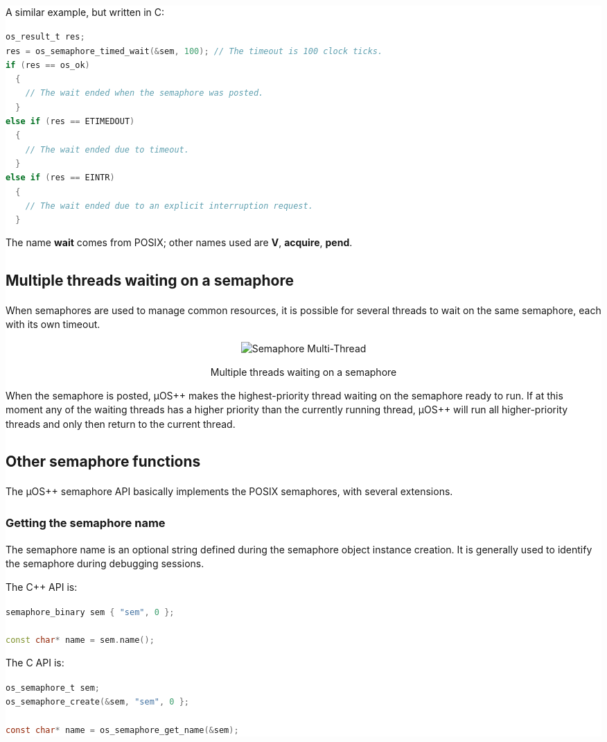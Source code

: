 A similar example, but written in C:

``` c
os_result_t res;
res = os_semaphore_timed_wait(&sem, 100); // The timeout is 100 clock ticks.
if (res == os_ok)
  {
    // The wait ended when the semaphore was posted.
  }
else if (res == ETIMEDOUT)
  {
    // The wait ended due to timeout.
  }
else if (res == EINTR)
  {
    // The wait ended due to an explicit interruption request.
  }
```

The name **wait** comes from POSIX; other names used are **V**, **acquire**, **pend**.

## Multiple threads waiting on a semaphore

When semaphores are used to manage common resources, it is possible for several threads to wait on the same semaphore, each with its own timeout.

<div style="text-align:center">
<img alt="Semaphore Multi-Thread" src="{{ site.baseurl }}/assets/images/2016/semaphore-multi-thread.png" />
<p>Multiple threads waiting on a semaphore</p>
</div>

When the semaphore is posted, µOS++ makes the highest-priority thread waiting on the semaphore ready to run. If at this moment any of the waiting threads has a higher priority than the currently running thread, µOS++ will run all higher-priority threads and only then return to the current thread.

## Other semaphore functions

The µOS++ semaphore API basically implements the POSIX semaphores, with several extensions.

### Getting the semaphore name

The semaphore name is an optional string defined during the semaphore object instance creation. It is generally used to identify the semaphore during debugging sessions.

The C++ API is:

``` c++
semaphore_binary sem { "sem", 0 };

const char* name = sem.name();
```

The C API is:

``` c
os_semaphore_t sem;
os_semaphore_create(&sem, "sem", 0 };

const char* name = os_semaphore_get_name(&sem);
```

